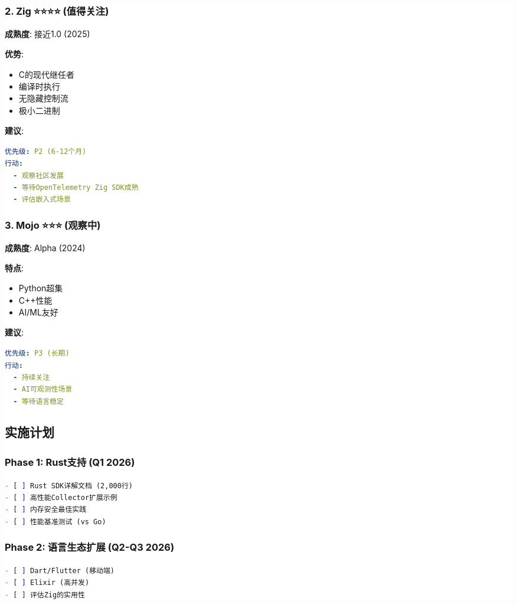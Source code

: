 ### 2. Zig ⭐⭐⭐⭐ (值得关注)

**成熟度**: 接近1.0 (2025)

**优势**:

- C的现代继任者
- 编译时执行
- 无隐藏控制流
- 极小二进制

**建议**:

```yaml
优先级: P2 (6-12个月)
行动:
  - 观察社区发展
  - 等待OpenTelemetry Zig SDK成熟
  - 评估嵌入式场景
```

### 3. Mojo ⭐⭐⭐ (观察中)

**成熟度**: Alpha (2024)

**特点**:

- Python超集
- C++性能
- AI/ML友好

**建议**:

```yaml
优先级: P3 (长期)
行动:
  - 持续关注
  - AI可观测性场景
  - 等待语言稳定
```

## 实施计划

### Phase 1: Rust支持 (Q1 2026)

```markdown
- [ ] Rust SDK详解文档 (2,000行)
- [ ] 高性能Collector扩展示例
- [ ] 内存安全最佳实践
- [ ] 性能基准测试 (vs Go)
```

### Phase 2: 语言生态扩展 (Q2-Q3 2026)

```markdown
- [ ] Dart/Flutter (移动端)
- [ ] Elixir (高并发)
- [ ] 评估Zig的实用性
```
